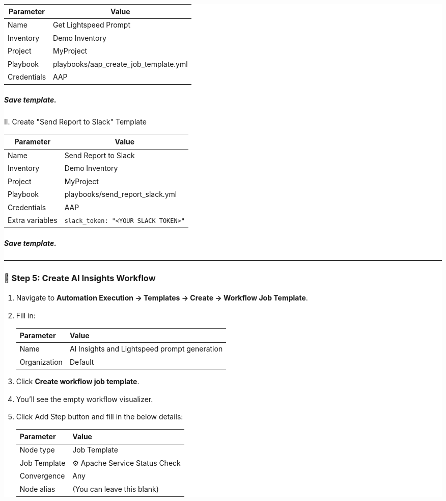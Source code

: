    | Parameter       | Value                                |
   |-----------------|--------------------------------------|
   | Name            | Get Lightspeed Prompt                |
   | Inventory       | Demo Inventory                       |
   | Project         | MyProject                            |
   | Playbook        | playbooks/aap_create_job_template.yml |
   | Credentials     | AAP                                  |

##### Save template.  

II. Create "Send Report to Slack" Template

   | Parameter       | Value                                |
   |-----------------|--------------------------------------|
   | Name            | Send Report to Slack                 |
   | Inventory       | Demo Inventory                       |
   | Project         | MyProject                            |
   | Playbook        | playbooks/send_report_slack.yml      |
   | Credentials     | AAP                                  |
   | Extra variables | `slack_token: "<YOUR SLACK TOKEN>"`  |
    
##### Save template.  

--- 

### 🔄 Step 5: Create AI Insights Workflow 

1. Navigate to **Automation Execution → Templates → Create → Workflow Job Template**.  

2. Fill in:  
    
   | Parameter    | Value                                        |
   |--------------|----------------------------------------------|
   | Name         | AI Insights and Lightspeed prompt generation |
   | Organization | Default        

3. Click **Create workflow job template**.  

4. You’ll see the empty workflow visualizer.

5. Click Add Step button and fill in the below details:

   | Parameter         | Value                                        |
   |-------------------|----------------------------------------------|
   | Node type         | Job Template |
   | Job Template | ⚙️ Apache Service Status Check   |
   | Convergence         | Any |
   | Node alias | (You can leave this blank)   |

